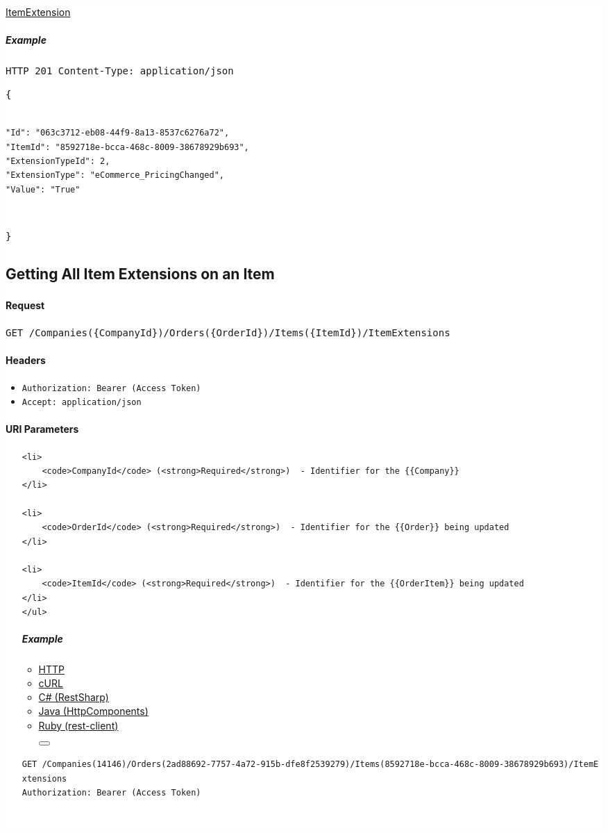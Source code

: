 
 <a href='#itemextension'>ItemExtension</a>

<h5>Example</h5>

<pre>
HTTP 201 Content-Type: application/json
</pre><pre>{
    "Id": "063c3712-eb08-44f9-8a13-8537c6276a72",
    "ItemId": "8592718e-bcca-468c-8009-38678929b693",
    "ExtensionTypeId": 2,
    "ExtensionType": "eCommerce_PricingChanged",
    "Value": "True"
}</pre>

<h2 id='getting-all-item-extensions-on-an-item' class='clickable-header top-level-header'>Getting All Item Extensions on an Item</h2>



<h4>Request</h4>

<pre>
GET /Companies({CompanyId})/Orders({OrderId})/Items({ItemId})/ItemExtensions
</pre>


<h4>Headers</h4>
<ul><li><code>Authorization: Bearer (Access Token)</code></li><li><code>Accept: application/json</code></li></ul>



<h4>URI Parameters</h4>
<ul>
    
    <li>
        <code>CompanyId</code> (<strong>Required</strong>)  - Identifier for the {{Company}}
    </li>
    
    <li>
        <code>OrderId</code> (<strong>Required</strong>)  - Identifier for the {{Order}} being updated
    </li>
    
    <li>
        <code>ItemId</code> (<strong>Required</strong>)  - Identifier for the {{OrderItem}} being updated
    </li>
    </ul>



<h5>Example</h5>

<ul class="nav nav-tabs">
    <li class="active"><a href="#http-getting-all-item-extensions-on-an-item" data-toggle="tab">HTTP</a></li>
    <li><a href="#curl-getting-all-item-extensions-on-an-item" data-toggle="tab">cURL</a></li>
    <li><a href="#csharp-getting-all-item-extensions-on-an-item" data-toggle="tab">C# (RestSharp)</a></li>
    <li><a href="#java-getting-all-item-extensions-on-an-item" data-toggle="tab">Java (HttpComponents)</a></li>
    <li><a href="#ruby-getting-all-item-extensions-on-an-item" data-toggle="tab">Ruby (rest-client)</a></li>
    <button id="copy-getting-all-item-extensions-on-an-item" class="copy-button btn btn-default btn-sm" data-clipboard-action="copy" data-clipboard-target="#http-code-getting-all-item-extensions-on-an-item"><i class="fa fa-clipboard" title="Copy to Clipboard"></i></button>
</ul>
<div class="tab-content"> 
    <div role="tabpanel" class="tab-pane active" id="http-getting-all-item-extensions-on-an-item">
<pre id="http-code-getting-all-item-extensions-on-an-item"><code class="language-http">GET /Companies(14146)/Orders(2ad88692-7757-4a72-915b-dfe8f2539279)/Items(8592718e-bcca-468c-8009-38678929b693)/ItemExtensions
Authorization: Bearer (Access Token)
